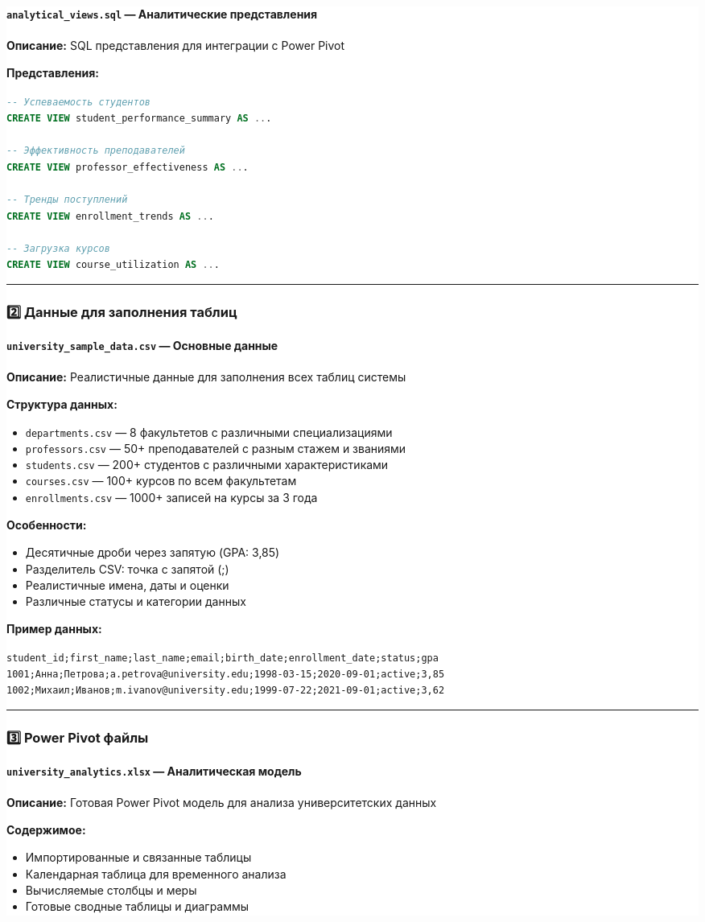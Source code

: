 #### `analytical_views.sql` — Аналитические представления
**Описание:** SQL представления для интеграции с Power Pivot

**Представления:**
```sql
-- Успеваемость студентов
CREATE VIEW student_performance_summary AS ...

-- Эффективность преподавателей
CREATE VIEW professor_effectiveness AS ...

-- Тренды поступлений
CREATE VIEW enrollment_trends AS ...

-- Загрузка курсов
CREATE VIEW course_utilization AS ...
```

---

### 2️⃣ Данные для заполнения таблиц

#### `university_sample_data.csv` — Основные данные
**Описание:** Реалистичные данные для заполнения всех таблиц системы

**Структура данных:**
- `departments.csv` — 8 факультетов с различными специализациями
- `professors.csv` — 50+ преподавателей с разным стажем и званиями
- `students.csv` — 200+ студентов с различными характеристиками
- `courses.csv` — 100+ курсов по всем факультетам
- `enrollments.csv` — 1000+ записей на курсы за 3 года

**Особенности:**
- Десятичные дроби через запятую (GPA: 3,85)
- Разделитель CSV: точка с запятой (;)
- Реалистичные имена, даты и оценки
- Различные статусы и категории данных

**Пример данных:**
```csv
student_id;first_name;last_name;email;birth_date;enrollment_date;status;gpa
1001;Анна;Петрова;a.petrova@university.edu;1998-03-15;2020-09-01;active;3,85
1002;Михаил;Иванов;m.ivanov@university.edu;1999-07-22;2021-09-01;active;3,62
```

---

### 3️⃣ Power Pivot файлы

#### `university_analytics.xlsx` — Аналитическая модель
**Описание:** Готовая Power Pivot модель для анализа университетских данных

**Содержимое:**
- Импортированные и связанные таблицы
- Календарная таблица для временного анализа
- Вычисляемые столбцы и меры
- Готовые сводные таблицы и диаграммы
